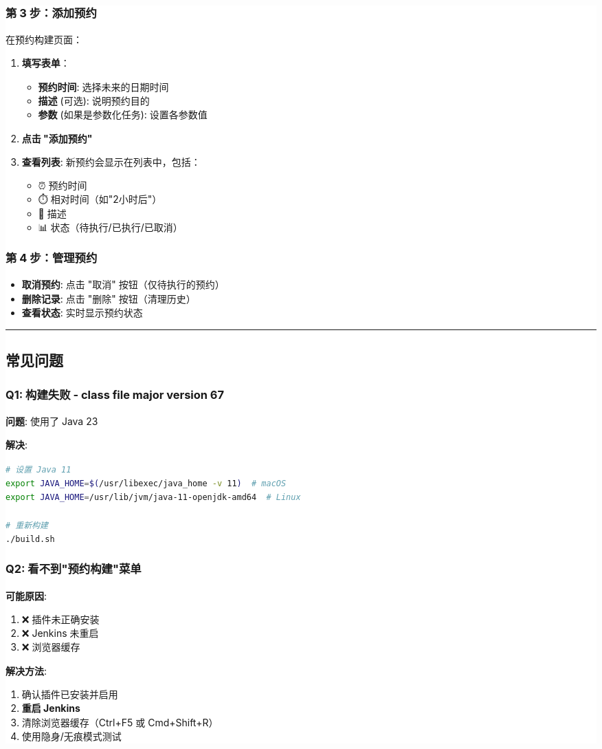 ### 第 3 步：添加预约

在预约构建页面：

1. **填写表单**：
   - **预约时间**: 选择未来的日期时间
   - **描述** (可选): 说明预约目的
   - **参数** (如果是参数化任务): 设置各参数值

2. **点击 "添加预约"**

3. **查看列表**: 新预约会显示在列表中，包括：
   - ⏰ 预约时间
   - ⏱️ 相对时间（如"2小时后"）
   - 📝 描述
   - 📊 状态（待执行/已执行/已取消）

### 第 4 步：管理预约

- **取消预约**: 点击 "取消" 按钮（仅待执行的预约）
- **删除记录**: 点击 "删除" 按钮（清理历史）
- **查看状态**: 实时显示预约状态

---

## 常见问题

### Q1: 构建失败 - class file major version 67

**问题**: 使用了 Java 23

**解决**:
```bash
# 设置 Java 11
export JAVA_HOME=$(/usr/libexec/java_home -v 11)  # macOS
export JAVA_HOME=/usr/lib/jvm/java-11-openjdk-amd64  # Linux

# 重新构建
./build.sh
```

### Q2: 看不到"预约构建"菜单

**可能原因**:
1. ❌ 插件未正确安装
2. ❌ Jenkins 未重启
3. ❌ 浏览器缓存

**解决方法**:
1. 确认插件已安装并启用
2. **重启 Jenkins**
3. 清除浏览器缓存（Ctrl+F5 或 Cmd+Shift+R）
4. 使用隐身/无痕模式测试
